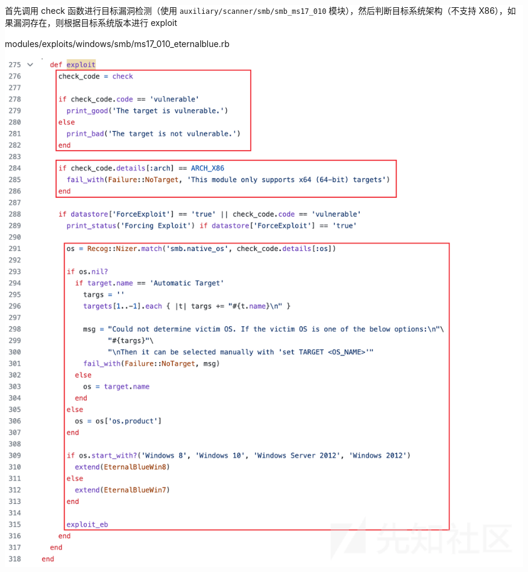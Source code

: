 首先调用 check 函数进行目标漏洞检测（使用 `auxiliary/scanner/smb/smb_ms17_010` 模块），然后判断目标系统架构（不支持 X86），如果漏洞存在，则根据目标系统版本进行 exploit

modules/exploits/windows/smb/ms17\_010\_eternalblue.rb

[![](assets/1701606737-5c1bcccffd27090c459d848c1b8b44f5.png)](https://xzfile.aliyuncs.com/media/upload/picture/20231106234612-9cd9ed0a-7cbb-1.png)
